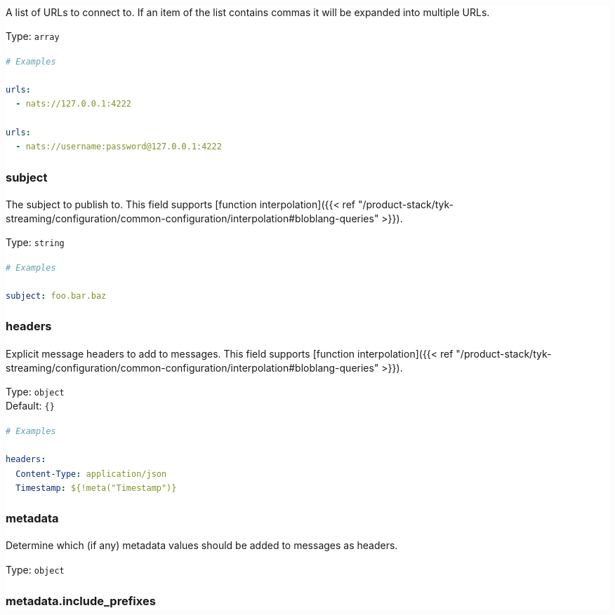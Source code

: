 A list of URLs to connect to. If an item of the list contains commas it will be expanded into multiple URLs.


Type: `array`  

```yml
# Examples

urls:
  - nats://127.0.0.1:4222

urls:
  - nats://username:password@127.0.0.1:4222
```

### subject

The subject to publish to.
This field supports [function interpolation]({{< ref "/product-stack/tyk-streaming/configuration/common-configuration/interpolation#bloblang-queries" >}}).


Type: `string`  

```yml
# Examples

subject: foo.bar.baz
```

### headers

Explicit message headers to add to messages.
This field supports [function interpolation]({{< ref "/product-stack/tyk-streaming/configuration/common-configuration/interpolation#bloblang-queries" >}}).


Type: `object`  
Default: `{}`  

```yml
# Examples

headers:
  Content-Type: application/json
  Timestamp: ${!meta("Timestamp")}
```

### metadata

Determine which (if any) metadata values should be added to messages as headers.


Type: `object`  

### metadata.include_prefixes

